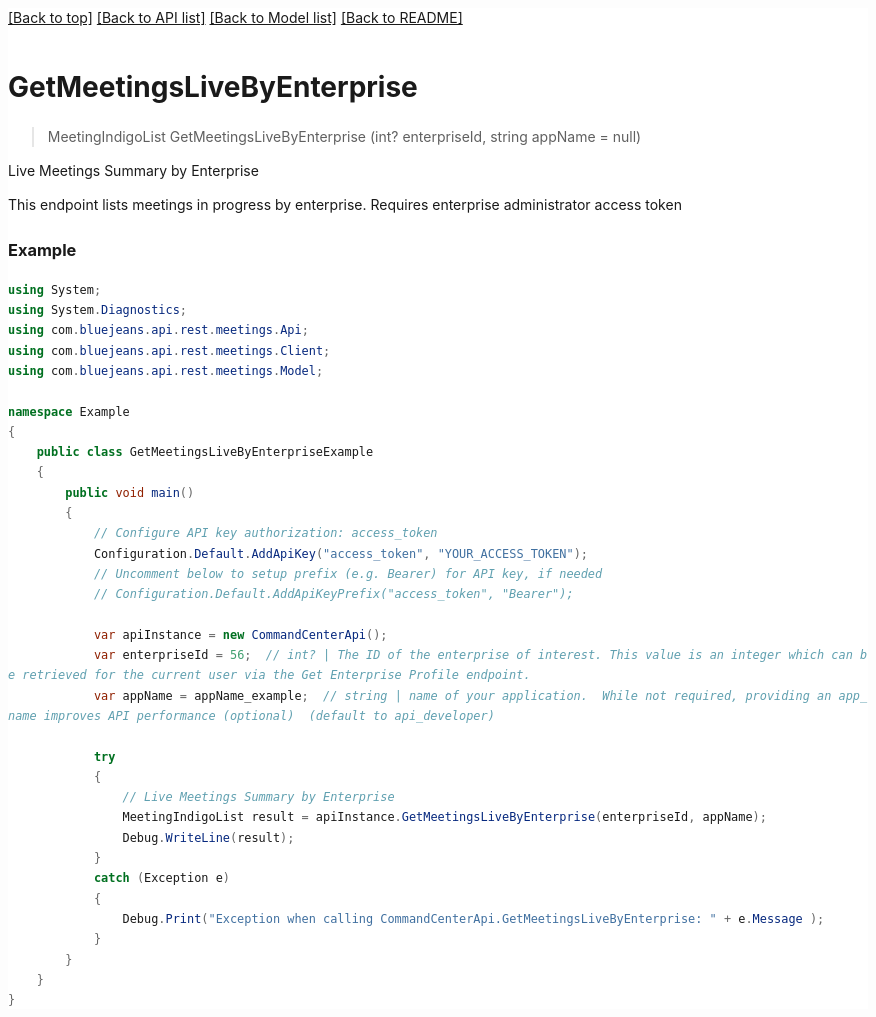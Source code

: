 [[Back to top]](#) [[Back to API list]](../README.md#documentation-for-api-endpoints) [[Back to Model list]](../README.md#documentation-for-models) [[Back to README]](../README.md)

<a name="getmeetingslivebyenterprise"></a>
# **GetMeetingsLiveByEnterprise**
> MeetingIndigoList GetMeetingsLiveByEnterprise (int? enterpriseId, string appName = null)

Live Meetings Summary by Enterprise

This endpoint lists meetings in progress by enterprise. Requires enterprise administrator access token

### Example
```csharp
using System;
using System.Diagnostics;
using com.bluejeans.api.rest.meetings.Api;
using com.bluejeans.api.rest.meetings.Client;
using com.bluejeans.api.rest.meetings.Model;

namespace Example
{
    public class GetMeetingsLiveByEnterpriseExample
    {
        public void main()
        {
            // Configure API key authorization: access_token
            Configuration.Default.AddApiKey("access_token", "YOUR_ACCESS_TOKEN");
            // Uncomment below to setup prefix (e.g. Bearer) for API key, if needed
            // Configuration.Default.AddApiKeyPrefix("access_token", "Bearer");

            var apiInstance = new CommandCenterApi();
            var enterpriseId = 56;  // int? | The ID of the enterprise of interest. This value is an integer which can be retrieved for the current user via the Get Enterprise Profile endpoint.
            var appName = appName_example;  // string | name of your application.  While not required, providing an app_name improves API performance (optional)  (default to api_developer)

            try
            {
                // Live Meetings Summary by Enterprise
                MeetingIndigoList result = apiInstance.GetMeetingsLiveByEnterprise(enterpriseId, appName);
                Debug.WriteLine(result);
            }
            catch (Exception e)
            {
                Debug.Print("Exception when calling CommandCenterApi.GetMeetingsLiveByEnterprise: " + e.Message );
            }
        }
    }
}
```
